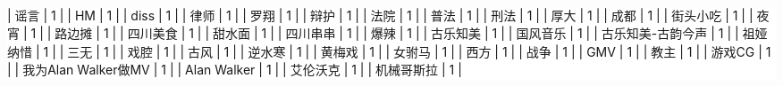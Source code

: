 | 谣言 | 1 |
| HM | 1 |
| diss | 1 |
| 律师 | 1 |
| 罗翔 | 1 |
| 辩护 | 1 |
| 法院 | 1 |
| 普法 | 1 |
| 刑法 | 1 |
| 厚大 | 1 |
| 成都 | 1 |
| 街头小吃 | 1 |
| 夜宵 | 1 |
| 路边摊 | 1 |
| 四川美食 | 1 |
| 甜水面 | 1 |
| 四川串串 | 1 |
| 爆辣 | 1 |
| 古乐知美 | 1 |
| 国风音乐 | 1 |
| 古乐知美-古韵今声 | 1 |
| 祖娅纳惜 | 1 |
| 三无 | 1 |
| 戏腔 | 1 |
| 古风 | 1 |
| 逆水寒 | 1 |
| 黄梅戏 | 1 |
| 女驸马 | 1 |
| 西方 | 1 |
| 战争 | 1 |
| GMV | 1 |
| 教主 | 1 |
| 游戏CG | 1 |
| 我为Alan Walker做MV | 1 |
| Alan Walker | 1 |
| 艾伦沃克 | 1 |
| 机械哥斯拉 | 1 |